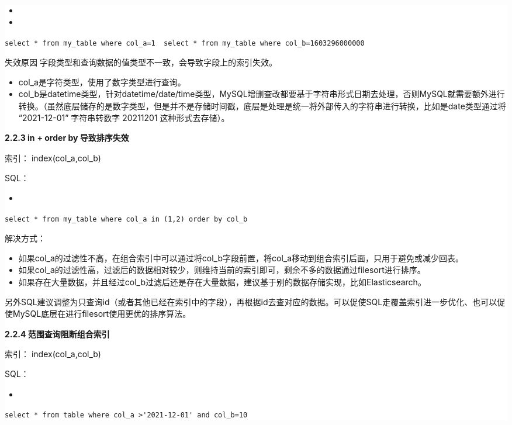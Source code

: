- 
- 

```
select * from my_table where col_a=1  select * from my_table where col_b=1603296000000
```



失效原因
字段类型和查询数据的值类型不一致，会导致字段上的索引失效。



- col_a是字符类型，使用了数字类型进行查询。
- col_b是datetime类型，针对datetime/date/time类型，MySQL增删查改都要基于字符串形式日期去处理，否则MySQL就需要额外进行转换。（虽然底层储存的是数字类型，但是并不是存储时间戳，底层是处理是统一将外部传入的字符串进行转换，比如是date类型通过将 “2021-12-01” 字符串转数字 20211201 这种形式去存储）。



**2.2.3 in** **+ order by 导致排序失效**



索引：
index(col_a,col_b)



SQL：

- 

```
select * from my_table where col_a in (1,2) order by col_b
```



解决方式：

- 如果col_a的过滤性不高，在组合索引中可以通过将col_b字段前置，将col_a移动到组合索引后面，只用于避免或减少回表。
- 如果col_a的过滤性高，过滤后的数据相对较少，则维持当前的索引即可，剩余不多的数据通过filesort进行排序。
- 如果存在大量数据，并且经过col_b过滤后还是存在大量数据，建议基于别的数据存储实现，比如Elasticsearch。



另外SQL建议调整为只查询id（或者其他已经在索引中的字段），再根据id去查对应的数据。可以促使SQL走覆盖索引进一步优化、也可以促使MySQL底层在进行filesort使用更优的排序算法。



**2.2.4 范围查询阻断组合索引**



索引：
index(col_a,col_b)



SQL：

- 

```
select * from table where col_a >'2021-12-01' and col_b=10
```

